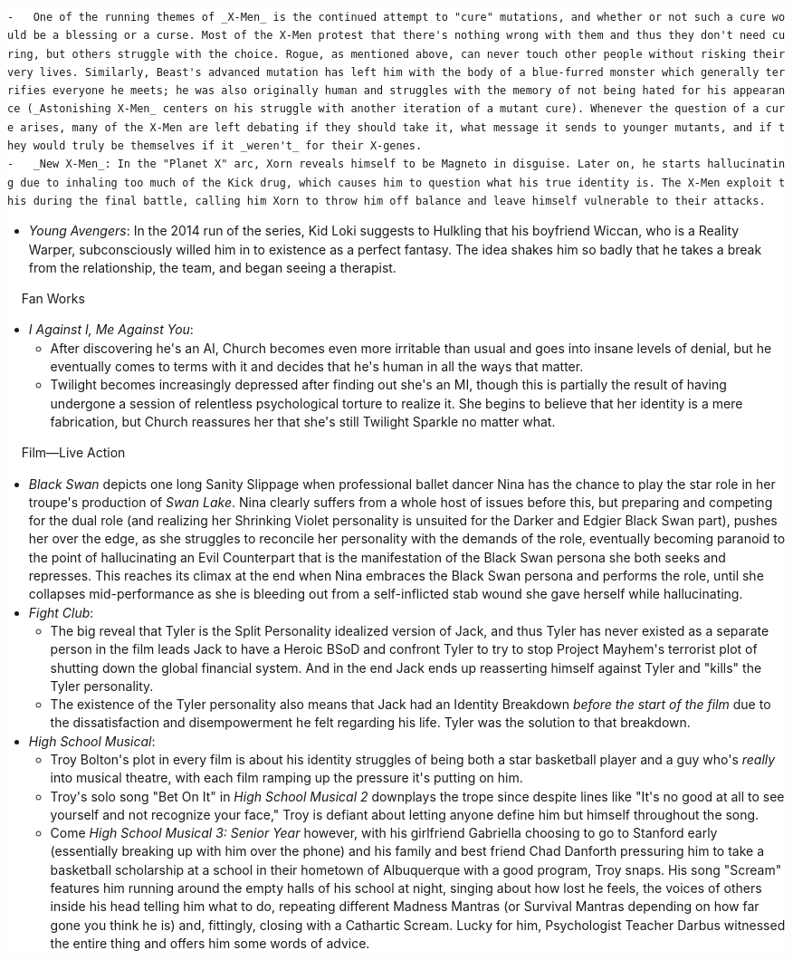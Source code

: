     -   One of the running themes of _X-Men_ is the continued attempt to "cure" mutations, and whether or not such a cure would be a blessing or a curse. Most of the X-Men protest that there's nothing wrong with them and thus they don't need curing, but others struggle with the choice. Rogue, as mentioned above, can never touch other people without risking their very lives. Similarly, Beast's advanced mutation has left him with the body of a blue-furred monster which generally terrifies everyone he meets; he was also originally human and struggles with the memory of not being hated for his appearance (_Astonishing X-Men_ centers on his struggle with another iteration of a mutant cure). Whenever the question of a cure arises, many of the X-Men are left debating if they should take it, what message it sends to younger mutants, and if they would truly be themselves if it _weren't_ for their X-genes.
    -   _New X-Men_: In the "Planet X" arc, Xorn reveals himself to be Magneto in disguise. Later on, he starts hallucinating due to inhaling too much of the Kick drug, which causes him to question what his true identity is. The X-Men exploit this during the final battle, calling him Xorn to throw him off balance and leave himself vulnerable to their attacks.
-   _Young Avengers_: In the 2014 run of the series, Kid Loki suggests to Hulkling that his boyfriend Wiccan, who is a Reality Warper, subconsciously willed him in to existence as a perfect fantasy. The idea shakes him so badly that he takes a break from the relationship, the team, and began seeing a therapist.

    Fan Works 

-   _I Against I, Me Against You_:
    -   After discovering he's an AI, Church becomes even more irritable than usual and goes into insane levels of denial, but he eventually comes to terms with it and decides that he's human in all the ways that matter.
    -   Twilight becomes increasingly depressed after finding out she's an MI, though this is partially the result of having undergone a session of relentless psychological torture to realize it. She begins to believe that her identity is a mere fabrication, but Church reassures her that she's still Twilight Sparkle no matter what.

    Film—Live Action 

-   _Black Swan_ depicts one long Sanity Slippage when professional ballet dancer Nina has the chance to play the star role in her troupe's production of _Swan Lake_. Nina clearly suffers from a whole host of issues before this, but preparing and competing for the dual role (and realizing her Shrinking Violet personality is unsuited for the Darker and Edgier Black Swan part), pushes her over the edge, as she struggles to reconcile her personality with the demands of the role, eventually becoming paranoid to the point of hallucinating an Evil Counterpart that is the manifestation of the Black Swan persona she both seeks and represses. This reaches its climax at the end when Nina embraces the Black Swan persona and performs the role, until she collapses mid-performance as she is bleeding out from a self-inflicted stab wound she gave herself while hallucinating.
-   _Fight Club_:
    -   The big reveal that Tyler is the Split Personality idealized version of Jack, and thus Tyler has never existed as a separate person in the film leads Jack to have a Heroic BSoD and confront Tyler to try to stop Project Mayhem's terrorist plot of shutting down the global financial system. And in the end Jack ends up reasserting himself against Tyler and "kills" the Tyler personality.
    -   The existence of the Tyler personality also means that Jack had an Identity Breakdown _before the start of the film_ due to the dissatisfaction and disempowerment he felt regarding his life. Tyler was the solution to that breakdown.
-   _High School Musical_:
    -   Troy Bolton's plot in every film is about his identity struggles of being both a star basketball player and a guy who's _really_ into musical theatre, with each film ramping up the pressure it's putting on him.
    -   Troy's solo song "Bet On It" in _High School Musical 2_ downplays the trope since despite lines like "It's no good at all to see yourself and not recognize your face," Troy is defiant about letting anyone define him but himself throughout the song.
    -   Come _High School Musical 3: Senior Year_ however, with his girlfriend Gabriella choosing to go to Stanford early (essentially breaking up with him over the phone) and his family and best friend Chad Danforth pressuring him to take a basketball scholarship at a school in their hometown of Albuquerque with a good program, Troy snaps. His song "Scream" features him running around the empty halls of his school at night, singing about how lost he feels, the voices of others inside his head telling him what to do, repeating different Madness Mantras (or Survival Mantras depending on how far gone you think he is) and, fittingly, closing with a Cathartic Scream. Lucky for him, Psychologist Teacher Darbus witnessed the entire thing and offers him some words of advice.